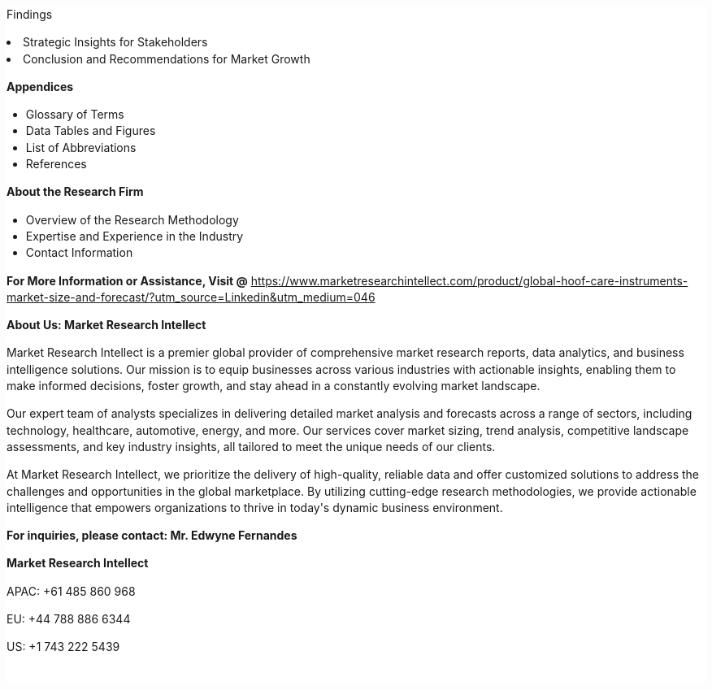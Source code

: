 Findings</li><li>Strategic Insights for Stakeholders</li><li>Conclusion and Recommendations for Market Growth</li></ul><p><strong>Appendices</strong></p><ul><li>Glossary of Terms</li><li>Data Tables and Figures</li><li>List of Abbreviations</li><li>References</li></ul><p><strong>About the Research Firm</strong></p><ul><li>Overview of the Research Methodology</li><li>Expertise and Experience in the Industry</li><li>Contact Information</li></ul></div><div class="article-main__content" data-test-id="publishing-text-block"><p><span class="font-[700]"><strong>For More Information or Assistance, Visit @</strong>&nbsp;<a href="https://www.marketresearchintellect.com/product/global-hoof-care-instruments-market-size-and-forecast/?utm_source=Linkedin&utm_medium=046">https://www.marketresearchintellect.com/product/global-hoof-care-instruments-market-size-and-forecast/?utm_source=Linkedin&utm_medium=046</a></span></p><p><strong>About Us: Market Research Intellect</strong></p><p>Market Research Intellect is a premier global provider of comprehensive market research reports, data analytics, and business intelligence solutions. Our mission is to equip businesses across various industries with actionable insights, enabling them to make informed decisions, foster growth, and stay ahead in a constantly evolving market landscape.</p><p>Our expert team of analysts specializes in delivering detailed market analysis and forecasts across a range of sectors, including technology, healthcare, automotive, energy, and more. Our services cover market sizing, trend analysis, competitive landscape assessments, and key industry insights, all tailored to meet the unique needs of our clients.</p><p>At Market Research Intellect, we prioritize the delivery of high-quality, reliable data and offer customized solutions to address the challenges and opportunities in the global marketplace. By utilizing cutting-edge research methodologies, we provide actionable intelligence that empowers organizations to thrive in today's dynamic business environment.</p><p><strong>For inquiries, please contact: Mr. Edwyne Fernandes</strong></p><p><strong>Market Research Intellect</strong></p><p>APAC: +61 485 860 968</p><p>EU: +44 788 886 6344</p><p>US: +1 743 222 5439</p></div><div class="article-main__content" data-test-id="publishing-text-block">&nbsp;</div>
